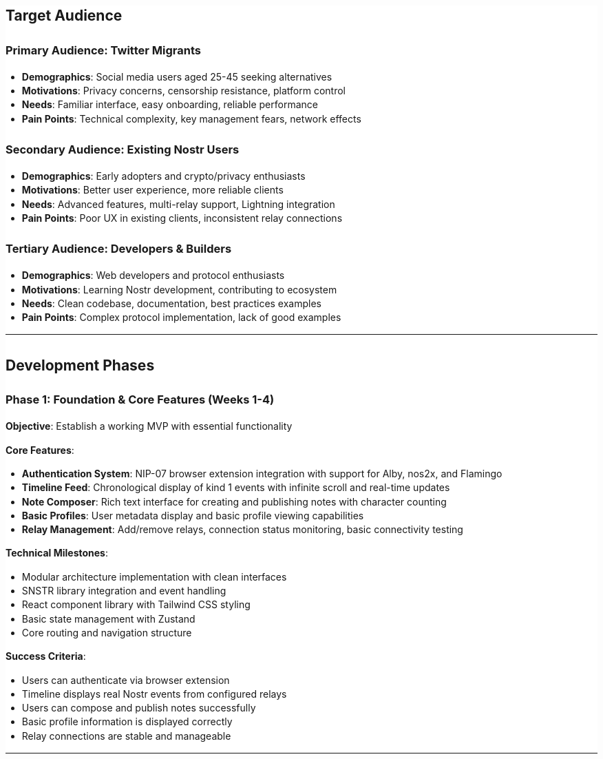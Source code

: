 ## Target Audience

### Primary Audience: Twitter Migrants
- **Demographics**: Social media users aged 25-45 seeking alternatives
- **Motivations**: Privacy concerns, censorship resistance, platform control
- **Needs**: Familiar interface, easy onboarding, reliable performance
- **Pain Points**: Technical complexity, key management fears, network effects

### Secondary Audience: Existing Nostr Users
- **Demographics**: Early adopters and crypto/privacy enthusiasts
- **Motivations**: Better user experience, more reliable clients
- **Needs**: Advanced features, multi-relay support, Lightning integration
- **Pain Points**: Poor UX in existing clients, inconsistent relay connections

### Tertiary Audience: Developers & Builders
- **Demographics**: Web developers and protocol enthusiasts
- **Motivations**: Learning Nostr development, contributing to ecosystem
- **Needs**: Clean codebase, documentation, best practices examples
- **Pain Points**: Complex protocol implementation, lack of good examples

---

## Development Phases

### Phase 1: Foundation & Core Features (Weeks 1-4)
**Objective**: Establish a working MVP with essential functionality

**Core Features**:
- **Authentication System**: NIP-07 browser extension integration with support for Alby, nos2x, and Flamingo
- **Timeline Feed**: Chronological display of kind 1 events with infinite scroll and real-time updates
- **Note Composer**: Rich text interface for creating and publishing notes with character counting
- **Basic Profiles**: User metadata display and basic profile viewing capabilities
- **Relay Management**: Add/remove relays, connection status monitoring, basic connectivity testing

**Technical Milestones**:
- Modular architecture implementation with clean interfaces
- SNSTR library integration and event handling
- React component library with Tailwind CSS styling
- Basic state management with Zustand
- Core routing and navigation structure

**Success Criteria**:
- Users can authenticate via browser extension
- Timeline displays real Nostr events from configured relays
- Users can compose and publish notes successfully
- Basic profile information is displayed correctly
- Relay connections are stable and manageable

---
